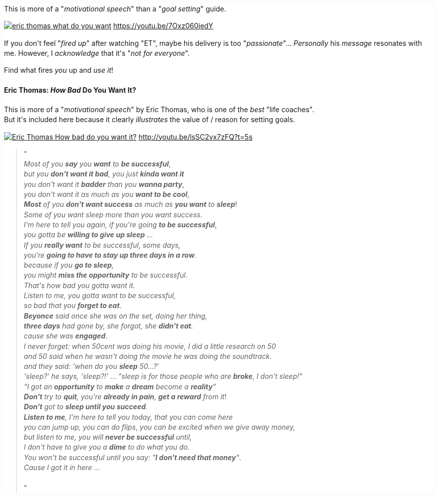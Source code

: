 This is more of a "_motivational speech_" than a "_goal setting_" guide.


[![eric thomas what do you want](https://user-images.githubusercontent.com/194400/31004901-bc085c00-a4f6-11e7-88ef-0dd54107a7bc.png)](https://youtu.be/7Oxz060iedY)
https://youtu.be/7Oxz060iedY

If you don't feel "_fired up_" after watching "ET",
maybe his delivery is too "_passionate_"...
_Personally_ his _message_ resonates with me.
However, I _acknowledge_ that it's "_not for everyone_".

Find what fires _you_ up and _use it_!


#### Eric Thomas: ***How Bad*** Do You Want It?

This is more of a "_motivational speech_" by Eric Thomas,
who is one of the _best_ "life coaches". <br />
But it's included here because it clearly _illustrates_
the value of / reason for setting goals.

[![Eric Thomas How bad do you want it?](https://user-images.githubusercontent.com/194400/30986899-5a973d4e-a495-11e7-90bd-312a5a9a0af7.png)](http://youtu.be/lsSC2vx7zFQ?t=5s)
http://youtu.be/lsSC2vx7zFQ?t=5s

> "<br />
> _Most of you **say** you **want** to **be successful**_, <br />
> _but you **don't want it bad**, you just **kinda want it**_ <br />
> _you don't want it **badder** than you **wanna party**_, <br/>
> _you don't want it as much as you **want to be cool**_, <br />
> _**Most** of you **don't want success**_
> _as much as **you want** to **sleep**_! <br />
> _Some of you want sleep more than you want success._ <br />
> _I'm here to tell you again,_
> _if you're going **to be successful**_, <br />
> _you gotta be **willing to give up sleep**_ ... <br />
> _If you **really want** to be successful, some days,_ <br />
> _you're **going to have to stay up three days in a row**._ <br />
> _because if you **go to sleep**,_ <br />
> _you might **miss the opportunity**_
> _to be successful_.<br />
> _That's how bad you gotta want it._ <br />
> _Listen to me, you gotta want to be successful,_ <br />
> _so bad that you **forget to eat**_. <br />
> _**Beyonce** said once she was on the set, doing her thing,_ <br />
> _**three days** had gone by, she forgot, she **didn't eat**._ <br />
> _cause she was **engaged**_. <br />
> _I never forget: when 50cent was doing his movie,_
> _I did a little research on 50_ <br />
> _and 50 said when he wasn't doing the movie_
> _he was doing the soundtrack_. <br />
> _and they said: 'when do you **sleep** 50...?_' <br />
> _'sleep?' he says, 'sleep?!'_ ...
> _"sleep is for those people who are **broke**, I don't sleep!"_ <br />
> _"I got an **opportunity** to **make** a **dream** become a **reality**"_ <br />
> _**Don't** try to **quit**, you're **already in pain**, **get a reward** from it_! <br />
> _**Don't** got to **sleep until you succeed**._ <br />
> _**Listen to me**, I'm here to tell you today, that you can come here_ <br />
> _you can jump up, you can do flips_,
> _you can be excited when we give away money,_ <br />
> _but listen to me, you will **never be successful** until,_  <br />
> _I don't have to give you a **dime** to do what you do_. <br />
> _You won't be successful until you say: "**I don't need that money**"_. <br />
> _Cause I got it in here ..._<br />
> <br />"
